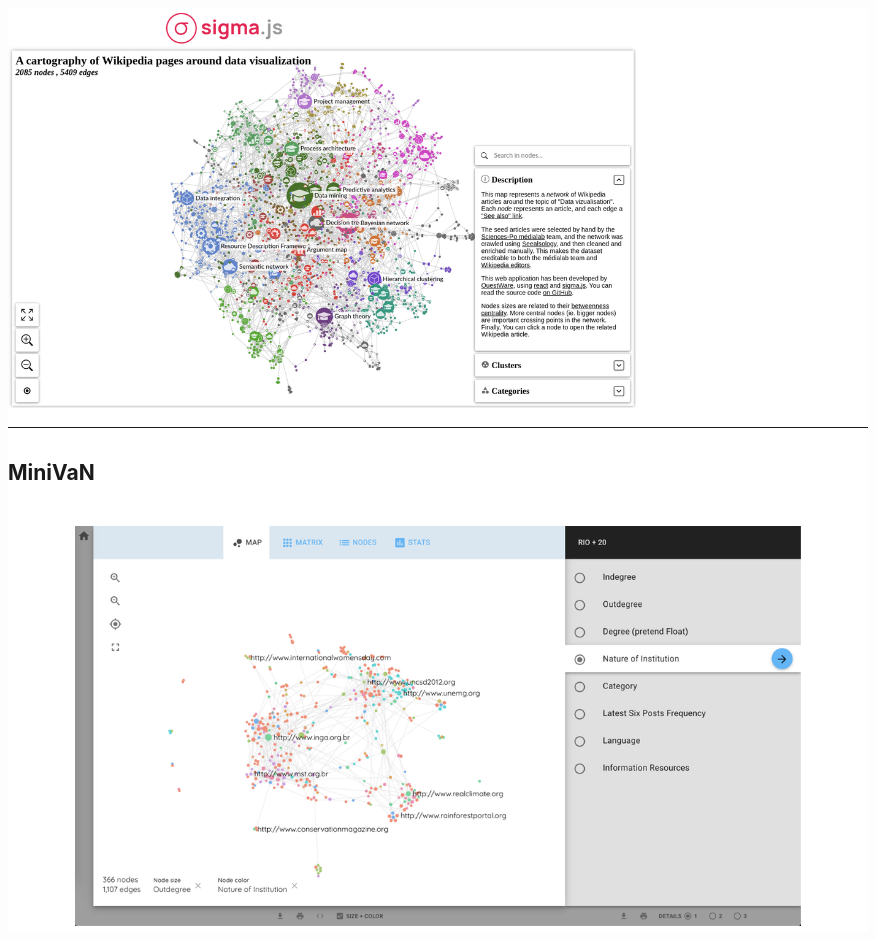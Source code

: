   <img src="img/sigma.png" height="400"/>
</center>

---

## MiniVaN

<br>

<center>
  <img src="img/minivan.png" height="400"/>
</center>
